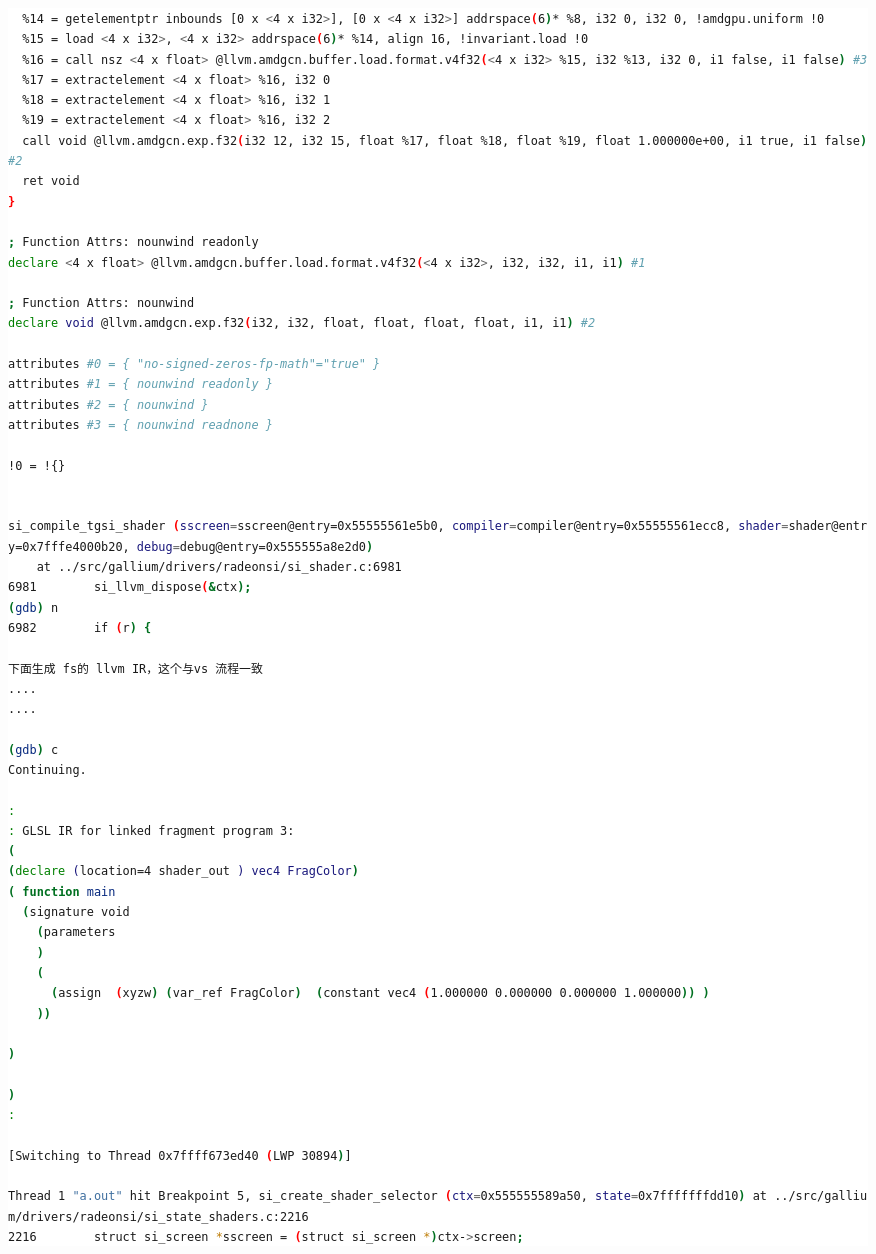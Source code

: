```bash
  %14 = getelementptr inbounds [0 x <4 x i32>], [0 x <4 x i32>] addrspace(6)* %8, i32 0, i32 0, !amdgpu.uniform !0
  %15 = load <4 x i32>, <4 x i32> addrspace(6)* %14, align 16, !invariant.load !0
  %16 = call nsz <4 x float> @llvm.amdgcn.buffer.load.format.v4f32(<4 x i32> %15, i32 %13, i32 0, i1 false, i1 false) #3
  %17 = extractelement <4 x float> %16, i32 0
  %18 = extractelement <4 x float> %16, i32 1
  %19 = extractelement <4 x float> %16, i32 2
  call void @llvm.amdgcn.exp.f32(i32 12, i32 15, float %17, float %18, float %19, float 1.000000e+00, i1 true, i1 false) #2
  ret void
}

; Function Attrs: nounwind readonly
declare <4 x float> @llvm.amdgcn.buffer.load.format.v4f32(<4 x i32>, i32, i32, i1, i1) #1

; Function Attrs: nounwind
declare void @llvm.amdgcn.exp.f32(i32, i32, float, float, float, float, i1, i1) #2

attributes #0 = { "no-signed-zeros-fp-math"="true" }
attributes #1 = { nounwind readonly }
attributes #2 = { nounwind }
attributes #3 = { nounwind readnone }

!0 = !{}


si_compile_tgsi_shader (sscreen=sscreen@entry=0x55555561e5b0, compiler=compiler@entry=0x55555561ecc8, shader=shader@entry=0x7fffe4000b20, debug=debug@entry=0x555555a8e2d0)
    at ../src/gallium/drivers/radeonsi/si_shader.c:6981
6981		si_llvm_dispose(&ctx);
(gdb) n
6982		if (r) {

下面生成 fs的 llvm IR，这个与vs 流程一致 
....
....

(gdb) c
Continuing.

: 
: GLSL IR for linked fragment program 3:
(
(declare (location=4 shader_out ) vec4 FragColor)
( function main
  (signature void
    (parameters
    )
    (
      (assign  (xyzw) (var_ref FragColor)  (constant vec4 (1.000000 0.000000 0.000000 1.000000)) ) 
    ))

)

)
: 

[Switching to Thread 0x7ffff673ed40 (LWP 30894)]

Thread 1 "a.out" hit Breakpoint 5, si_create_shader_selector (ctx=0x555555589a50, state=0x7fffffffdd10) at ../src/gallium/drivers/radeonsi/si_state_shaders.c:2216
2216		struct si_screen *sscreen = (struct si_screen *)ctx->screen;
```